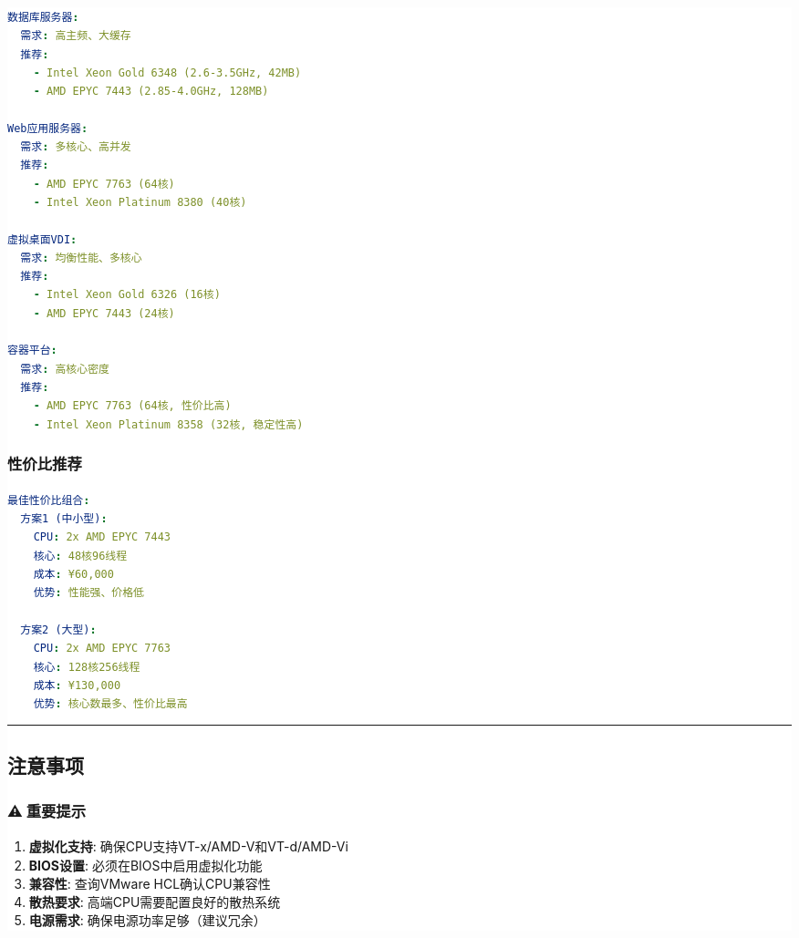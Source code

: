 ```yaml
数据库服务器:
  需求: 高主频、大缓存
  推荐:
    - Intel Xeon Gold 6348 (2.6-3.5GHz, 42MB)
    - AMD EPYC 7443 (2.85-4.0GHz, 128MB)
  
Web应用服务器:
  需求: 多核心、高并发
  推荐:
    - AMD EPYC 7763 (64核)
    - Intel Xeon Platinum 8380 (40核)

虚拟桌面VDI:
  需求: 均衡性能、多核心
  推荐:
    - Intel Xeon Gold 6326 (16核)
    - AMD EPYC 7443 (24核)

容器平台:
  需求: 高核心密度
  推荐:
    - AMD EPYC 7763 (64核, 性价比高)
    - Intel Xeon Platinum 8358 (32核, 稳定性高)
```

### 性价比推荐

```yaml
最佳性价比组合:
  方案1 (中小型):
    CPU: 2x AMD EPYC 7443
    核心: 48核96线程
    成本: ¥60,000
    优势: 性能强、价格低
  
  方案2 (大型):
    CPU: 2x AMD EPYC 7763
    核心: 128核256线程
    成本: ¥130,000
    优势: 核心数最多、性价比最高
```

---

## 注意事项

### ⚠️ 重要提示

1. **虚拟化支持**: 确保CPU支持VT-x/AMD-V和VT-d/AMD-Vi
2. **BIOS设置**: 必须在BIOS中启用虚拟化功能
3. **兼容性**: 查询VMware HCL确认CPU兼容性
4. **散热要求**: 高端CPU需要配置良好的散热系统
5. **电源需求**: 确保电源功率足够（建议冗余）
